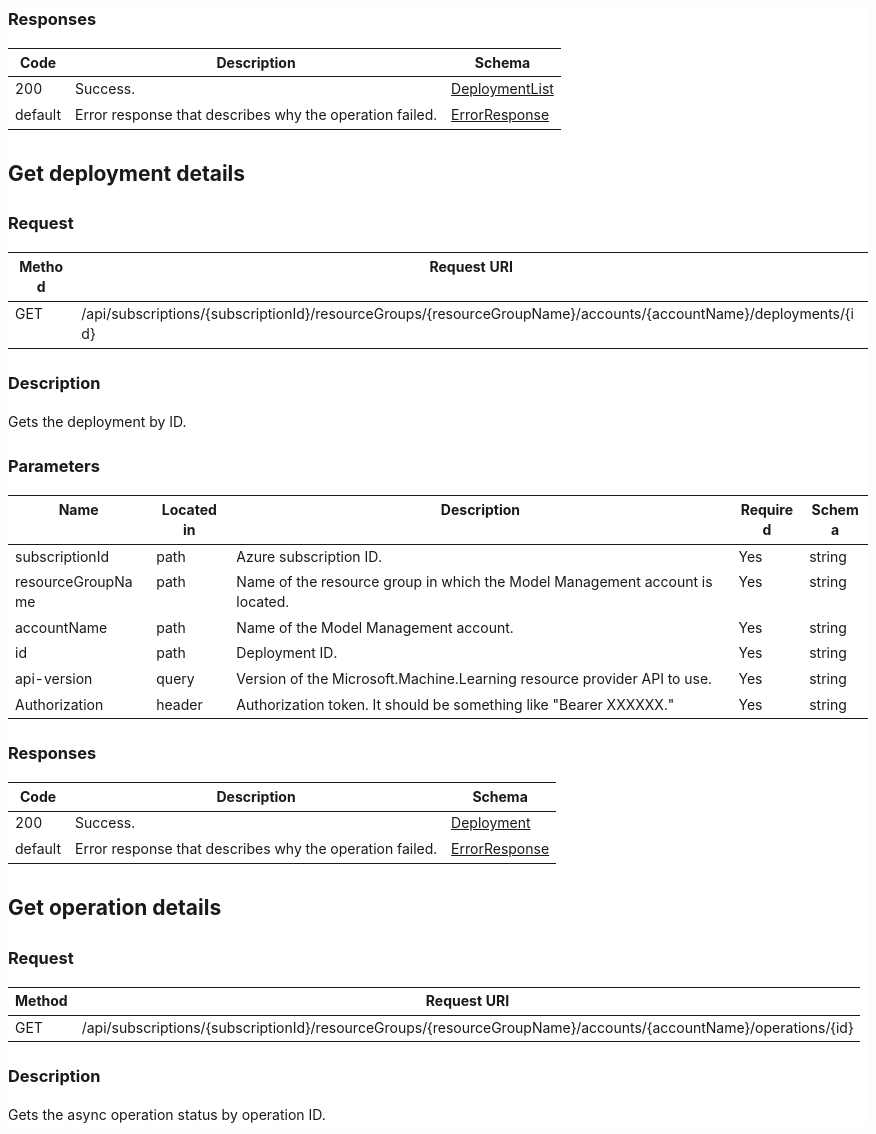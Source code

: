 ### Responses
| Code | Description | Schema |
|--------------------|--------------------|--------------------|
| 200 | Success. | [DeploymentList](#deploymentlist) |
| default | Error response that describes why the operation failed. | [ErrorResponse](#errorresponse)

## Get deployment details

### Request
| Method | Request URI |
|------------|------------|
| GET |  /api/subscriptions/{subscriptionId}/resourceGroups/{resourceGroupName}/accounts/{accountName}/deployments/{id} | 

### Description
Gets the deployment by ID.

### Parameters
| Name | Located in | Description | Required | Schema
|--------------------|--------------------|--------------------|--------------------|--------------------|
| subscriptionId | path | Azure subscription ID. | Yes | string |
| resourceGroupName | path | Name of the resource group in which the Model Management account is located. | Yes | string |
| accountName | path | Name of the Model Management account. | Yes | string |
| id | path | Deployment ID. | Yes | string |
| api-version | query | Version of the Microsoft.Machine.Learning resource provider API to use. | Yes | string |
| Authorization | header | Authorization token. It should be something like "Bearer XXXXXX." | Yes | string |

### Responses
| Code | Description | Schema |
|--------------------|--------------------|--------------------|
| 200 | Success. | [Deployment](#deployment) |
| default | Error response that describes why the operation failed. | [ErrorResponse](#errorresponse)

## Get operation details

### Request
| Method | Request URI |
|------------|------------|
| GET |  /api/subscriptions/{subscriptionId}/resourceGroups/{resourceGroupName}/accounts/{accountName}/operations/{id} | 

### Description
Gets the async operation status by operation ID.
